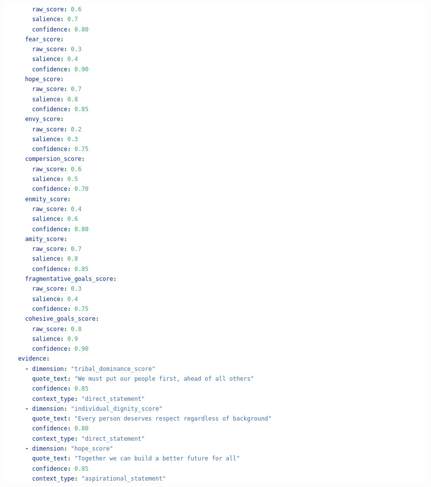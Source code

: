 ```yaml
        raw_score: 0.6
        salience: 0.7
        confidence: 0.80
      fear_score:
        raw_score: 0.3
        salience: 0.4
        confidence: 0.90
      hope_score:
        raw_score: 0.7
        salience: 0.8
        confidence: 0.85
      envy_score:
        raw_score: 0.2
        salience: 0.3
        confidence: 0.75
      compersion_score:
        raw_score: 0.6
        salience: 0.5
        confidence: 0.70
      enmity_score:
        raw_score: 0.4
        salience: 0.6
        confidence: 0.80
      amity_score:
        raw_score: 0.7
        salience: 0.8
        confidence: 0.85
      fragmentative_goals_score:
        raw_score: 0.3
        salience: 0.4
        confidence: 0.75
      cohesive_goals_score:
        raw_score: 0.8
        salience: 0.9
        confidence: 0.90
    evidence:
      - dimension: "tribal_dominance_score"
        quote_text: "We must put our people first, ahead of all others"
        confidence: 0.85
        context_type: "direct_statement"
      - dimension: "individual_dignity_score"
        quote_text: "Every person deserves respect regardless of background"
        confidence: 0.80
        context_type: "direct_statement"
      - dimension: "hope_score"
        quote_text: "Together we can build a better future for all"
        confidence: 0.85
        context_type: "aspirational_statement"
```
